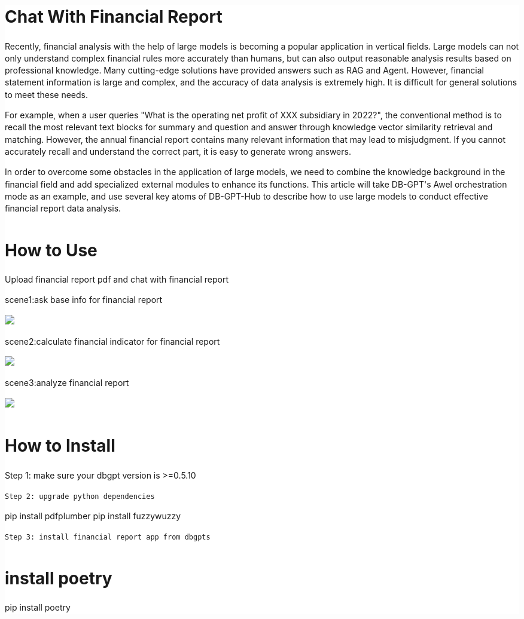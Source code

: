 # Chat With Financial Report 
    
   Recently, financial analysis with the help of large models is becoming a popular application in vertical fields. Large models can not only understand complex financial rules more accurately than humans, but can also output reasonable analysis results based on professional knowledge. Many cutting-edge solutions have provided answers such as RAG and Agent. However, financial statement information is large and complex, and the accuracy of data analysis is extremely high. It is difficult for general solutions to meet these needs.

For example, when a user queries "What is the operating net profit of XXX subsidiary in 2022?", the conventional method is to recall the most relevant text blocks for summary and question and answer through knowledge vector similarity retrieval and matching. However, the annual financial report contains many relevant information that may lead to misjudgment. If you cannot accurately recall and understand the correct part, it is easy to generate wrong answers.

In order to overcome some obstacles in the application of large models, we need to combine the knowledge background in the financial field and add specialized external modules to enhance its functions. This article will take DB-GPT's Awel orchestration mode as an example, and use several key atoms of DB-GPT-Hub to describe how to use large models to conduct effective financial report data analysis.

# How to Use
Upload financial report pdf and chat with financial report

scene1:ask base info for financial report

<p align="left">
  <img src={'/img/chat_knowledge/fin_report/base_info_chat.jpg'} width="1000px"/>
</p>

scene2:calculate financial indicator for financial report
<p align="left">
  <img src={'/img/chat_knowledge/fin_report/chat_indicator.png'} width="1000px"/>
</p>

scene3:analyze financial report
<p align="left">
  <img src={'/img/chat_knowledge/fin_report/report_analyze.png'} width="1000px"/>
</p>


# How to Install

Step 1: make sure your dbgpt version is >=0.5.10
```
Step 2: upgrade python dependencies
```
pip install pdfplumber
pip install fuzzywuzzy
```
Step 3: install financial report app from dbgpts
```
# install poetry
pip install poetry
